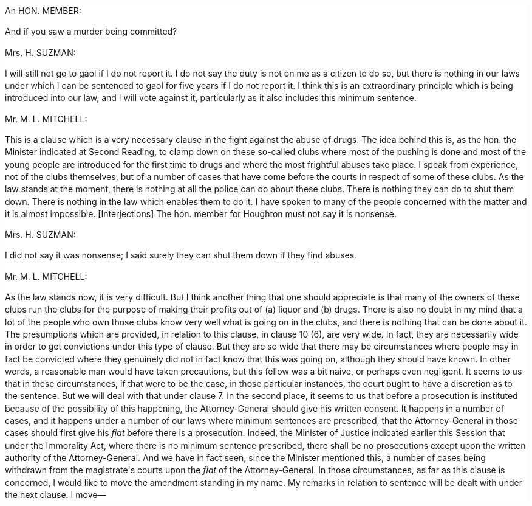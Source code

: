 </speech>

<speech by="#member">

<from>An <person refersTo="hansard_za">HON. MEMBER</person>:</from>

<p>And if you saw a murder being committed?</p>

</speech>

<speech by="#suzman">

<from>Mrs. <person refersTo="hansard_za">H. SUZMAN</person>:</from>

<p>I will still not go to gaol if I do not report it. I do not say the duty is not on me as a citizen to do so, but there is nothing in our laws under which I can be sentenced to gaol for five years if I do not report it. I think this is an extraordinary principle which is being introduced into our law, and I will vote against it, particularly as it also includes this minimum sentence.</p>

</speech>

<speech by="#mitchell">

<from>Mr. <person refersTo="hansard_za">M. L. MITCHELL</person>:</from>

<p>This is a clause which is a very necessary clause in the fight against the abuse of drugs. The idea behind this is, as the hon. the Minister indicated at Second Reading, to clamp down on these so-called clubs where most of the pushing is done and most of the young people are introduced for the first time to drugs and where the most frightful abuses take place. I speak from experience, not of the clubs themselves, but of a number of cases that have come before the courts in respect of some of these clubs. As the law stands at the moment, there is nothing at all the police can do about these clubs. There is nothing they can do to shut them down. There is nothing in the law which enables them to do it. I have spoken to many of the people concerned with the matter and it is almost impossible. [Interjections] The hon. member for Houghton must not say it is nonsense.</p>

</speech>

<speech by="#suzman">

<from>Mrs. <person refersTo="hansard_za">H. SUZMAN</person>:</from>

<p>I did not say it was nonsense; I said surely they can shut them down if they find abuses.</p>

</speech>

<speech by="#mitchell">

<from>Mr. <person refersTo="hansard_za">M. L. MITCHELL</person>:</from>

<p>As the law stands now, it is very difficult. But I think another thing that one should appreciate is that many of the owners of these clubs run the clubs for the purpose of making their profits out of (a) liquor and (b) drugs. There is also no doubt in my mind that a lot of the people who own those clubs know very well what is going on in the clubs, and there is nothing that can be done about it. The presumptions which are provided, in relation to this clause, in clause 10 (6), are very wide. In fact, they are necessarily wide in order to get convictions under this type of clause. But they are so wide that there may be circumstances where people may in fact be convicted where they genuinely did not in fact know that this was going on, although they should have known. In other words, a reasonable man would have taken precautions, but this fellow was a bit naive, or perhaps even negligent. It seems to us that in these circumstances, if that were to be <span class="col_6193-6194" refersTo="page_0230"/>the case, in those particular instances, the court ought to have a discretion as to the sentence. But we will deal with that under clause 7. In the second place, it seems to us that before a prosecution is instituted because of the possibility of this happening, the Attorney-General should give his written consent. It happens in a number of cases, and it happens under a number of our laws where minimum sentences are prescribed, that the Attorney-General in those cases should first give his <i>fiat</i> before there is a prosecution. Indeed, the Minister of Justice indicated earlier this Session that under the Immorality Act, where there is no minimum sentence prescribed, there shall be no prosecutions except upon the written authority of the Attorney-General. And we have in fact seen, since the Minister mentioned this, a number of cases being withdrawn from the magistrate's courts upon the <i>fiat</i> of the Attorney-General. In those circumstances, as far as this clause is concerned, I would like to move the amendment standing in my name. My remarks in relation to sentence will be dealt with under the next clause. I move&#x2014;</p>
